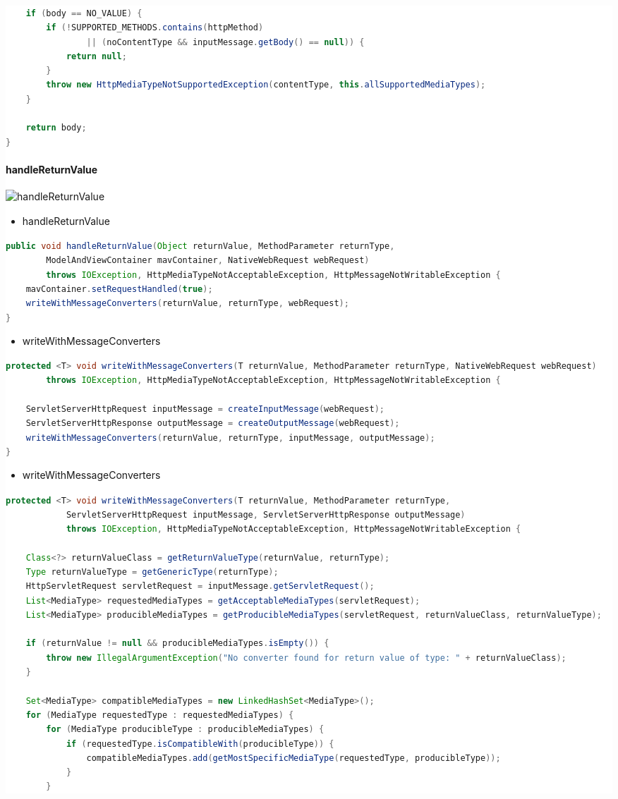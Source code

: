 ```java
	if (body == NO_VALUE) {
		if (!SUPPORTED_METHODS.contains(httpMethod)
				|| (noContentType && inputMessage.getBody() == null)) {
			return null;
		}
		throw new HttpMediaTypeNotSupportedException(contentType, this.allSupportedMediaTypes);
	}

	return body;
}
```

#### **handleReturnValue** ####
![handleReturnValue](http://7xrl91.com1.z0.glb.clouddn.com/Selection_029.png)

- handleReturnValue

```java
public void handleReturnValue(Object returnValue, MethodParameter returnType,
		ModelAndViewContainer mavContainer, NativeWebRequest webRequest)
		throws IOException, HttpMediaTypeNotAcceptableException, HttpMessageNotWritableException {
	mavContainer.setRequestHandled(true);
	writeWithMessageConverters(returnValue, returnType, webRequest);
}
```

- writeWithMessageConverters

```java
protected <T> void writeWithMessageConverters(T returnValue, MethodParameter returnType, NativeWebRequest webRequest)
		throws IOException, HttpMediaTypeNotAcceptableException, HttpMessageNotWritableException {

	ServletServerHttpRequest inputMessage = createInputMessage(webRequest);
	ServletServerHttpResponse outputMessage = createOutputMessage(webRequest);
	writeWithMessageConverters(returnValue, returnType, inputMessage, outputMessage);
}
```

- writeWithMessageConverters

```java
protected <T> void writeWithMessageConverters(T returnValue, MethodParameter returnType,
			ServletServerHttpRequest inputMessage, ServletServerHttpResponse outputMessage)
			throws IOException, HttpMediaTypeNotAcceptableException, HttpMessageNotWritableException {

	Class<?> returnValueClass = getReturnValueType(returnValue, returnType);
	Type returnValueType = getGenericType(returnType);
	HttpServletRequest servletRequest = inputMessage.getServletRequest();
	List<MediaType> requestedMediaTypes = getAcceptableMediaTypes(servletRequest);
	List<MediaType> producibleMediaTypes = getProducibleMediaTypes(servletRequest, returnValueClass, returnValueType);

	if (returnValue != null && producibleMediaTypes.isEmpty()) {
		throw new IllegalArgumentException("No converter found for return value of type: " + returnValueClass);
	}

	Set<MediaType> compatibleMediaTypes = new LinkedHashSet<MediaType>();
	for (MediaType requestedType : requestedMediaTypes) {
		for (MediaType producibleType : producibleMediaTypes) {
			if (requestedType.isCompatibleWith(producibleType)) {
				compatibleMediaTypes.add(getMostSpecificMediaType(requestedType, producibleType));
			}
		}
```
